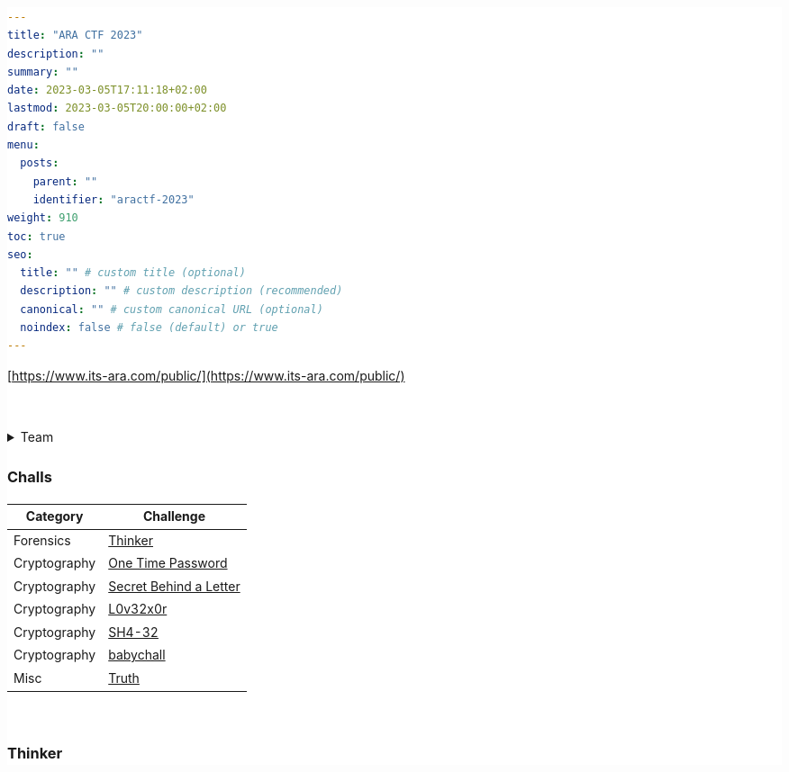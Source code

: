 ```yaml
---
title: "ARA CTF 2023"
description: ""
summary: ""
date: 2023-03-05T17:11:18+02:00
lastmod: 2023-03-05T20:00:00+02:00
draft: false
menu:
  posts:
    parent: ""
    identifier: "aractf-2023"
weight: 910
toc: true
seo:
  title: "" # custom title (optional)
  description: "" # custom description (recommended)
  canonical: "" # custom canonical URL (optional)
  noindex: false # false (default) or true
---
```


[https://www.its-ara.com/public/](https://www.its-ara.com/public/)

<br>
<p align="center">
  <a href="https://www.its-ara.com/public/" target="_blank">
    <!-- <img src="" width="100"> -->
  </a>
</p>

<details><summary>Team</summary></details>

### Challs
| Category     | Challenge |
| ------------ | --------- |
| Forensics    | [Thinker](#thinker)
| Cryptography | [One Time Password](#one-time-password)
| Cryptography | [Secret Behind a Letter](#secret-behind-a-letter)
| Cryptography | [L0v32x0r](#l0v32x0r)
| Cryptography | [SH4-32](#sh4-32)
| Cryptography | [babychall](#babychall)
| Misc         | [Truth](#truth)

<br>

### Thinker

